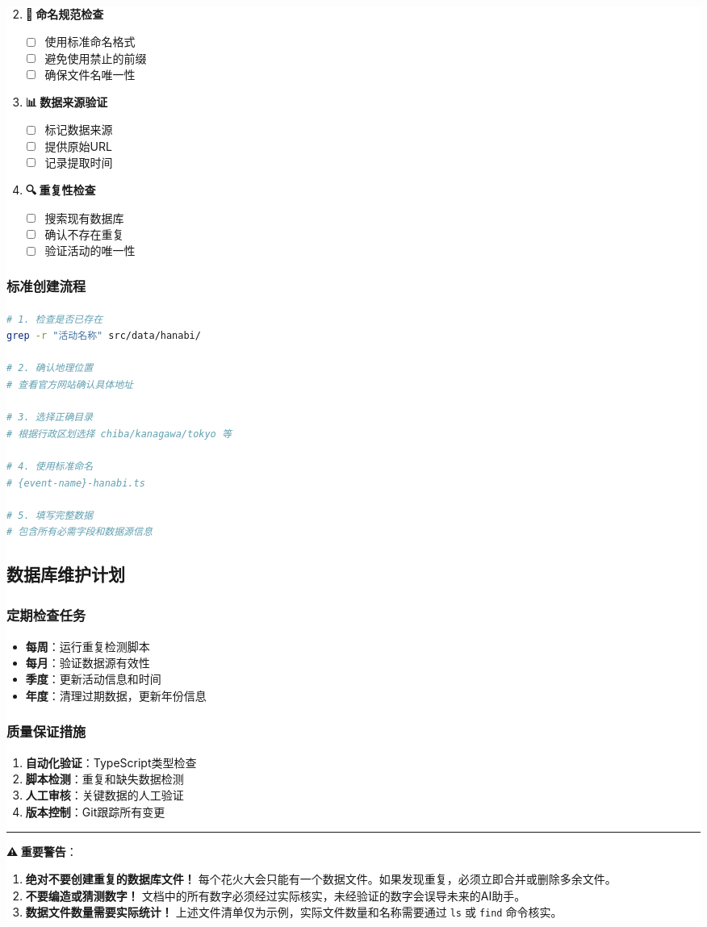 2. **📝 命名规范检查**

   - [ ] 使用标准命名格式
   - [ ] 避免使用禁止的前缀
   - [ ] 确保文件名唯一性

3. **📊 数据来源验证**

   - [ ] 标记数据来源
   - [ ] 提供原始URL
   - [ ] 记录提取时间

4. **🔍 重复性检查**
   - [ ] 搜索现有数据库
   - [ ] 确认不存在重复
   - [ ] 验证活动的唯一性

### 标准创建流程

```bash
# 1. 检查是否已存在
grep -r "活动名称" src/data/hanabi/

# 2. 确认地理位置
# 查看官方网站确认具体地址

# 3. 选择正确目录
# 根据行政区划选择 chiba/kanagawa/tokyo 等

# 4. 使用标准命名
# {event-name}-hanabi.ts

# 5. 填写完整数据
# 包含所有必需字段和数据源信息
```

## 数据库维护计划

### 定期检查任务

- **每周**：运行重复检测脚本
- **每月**：验证数据源有效性
- **季度**：更新活动信息和时间
- **年度**：清理过期数据，更新年份信息

### 质量保证措施

1. **自动化验证**：TypeScript类型检查
2. **脚本检测**：重复和缺失数据检测
3. **人工审核**：关键数据的人工验证
4. **版本控制**：Git跟踪所有变更

---

**⚠️ 重要警告**：

1. **绝对不要创建重复的数据库文件！** 每个花火大会只能有一个数据文件。如果发现重复，必须立即合并或删除多余文件。
2. **不要编造或猜测数字！** 文档中的所有数字必须经过实际核实，未经验证的数字会误导未来的AI助手。
3. **数据文件数量需要实际统计！** 上述文件清单仅为示例，实际文件数量和名称需要通过 `ls` 或 `find` 命令核实。

